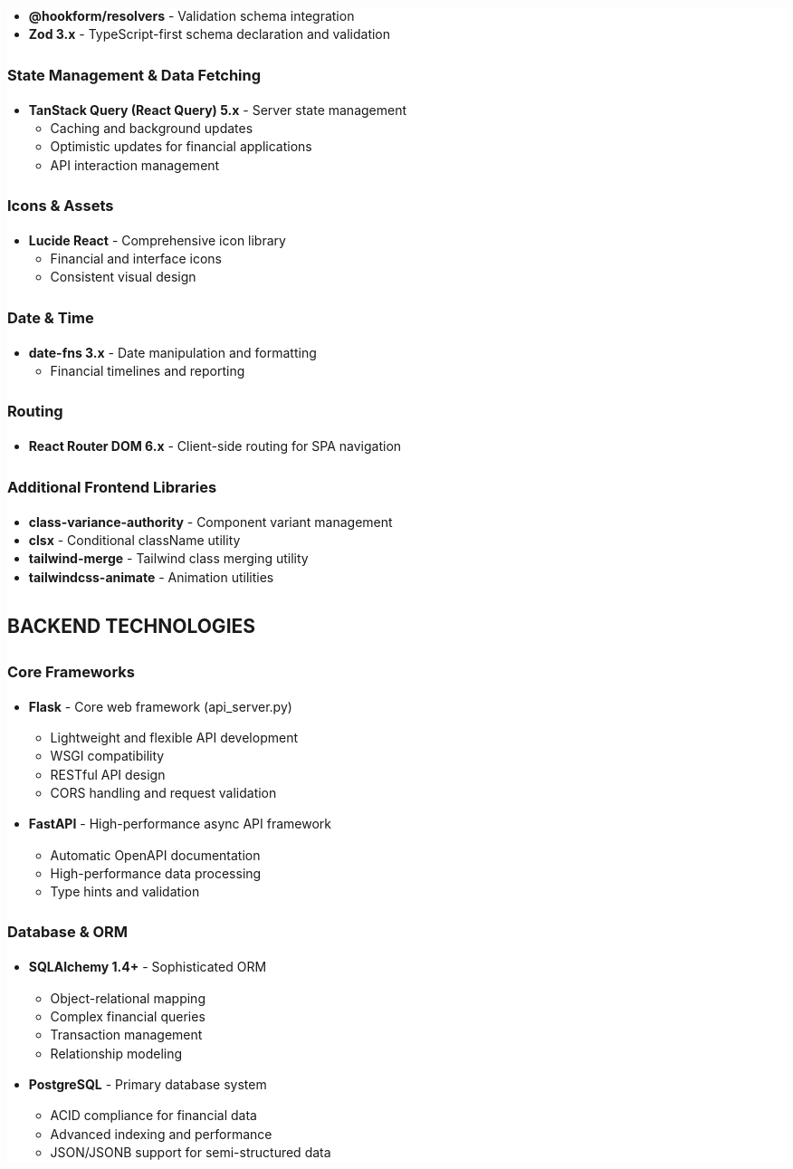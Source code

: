 - **@hookform/resolvers** - Validation schema integration
- **Zod 3.x** - TypeScript-first schema declaration and validation

### State Management & Data Fetching
- **TanStack Query (React Query) 5.x** - Server state management
  - Caching and background updates
  - Optimistic updates for financial applications
  - API interaction management

### Icons & Assets
- **Lucide React** - Comprehensive icon library
  - Financial and interface icons
  - Consistent visual design

### Date & Time
- **date-fns 3.x** - Date manipulation and formatting
  - Financial timelines and reporting

### Routing
- **React Router DOM 6.x** - Client-side routing for SPA navigation

### Additional Frontend Libraries
- **class-variance-authority** - Component variant management
- **clsx** - Conditional className utility
- **tailwind-merge** - Tailwind class merging utility
- **tailwindcss-animate** - Animation utilities

## BACKEND TECHNOLOGIES

### Core Frameworks
- **Flask** - Core web framework (api_server.py)
  - Lightweight and flexible API development
  - WSGI compatibility
  - RESTful API design
  - CORS handling and request validation

- **FastAPI** - High-performance async API framework
  - Automatic OpenAPI documentation
  - High-performance data processing
  - Type hints and validation

### Database & ORM
- **SQLAlchemy 1.4+** - Sophisticated ORM
  - Object-relational mapping
  - Complex financial queries
  - Transaction management
  - Relationship modeling

- **PostgreSQL** - Primary database system
  - ACID compliance for financial data
  - Advanced indexing and performance
  - JSON/JSONB support for semi-structured data
